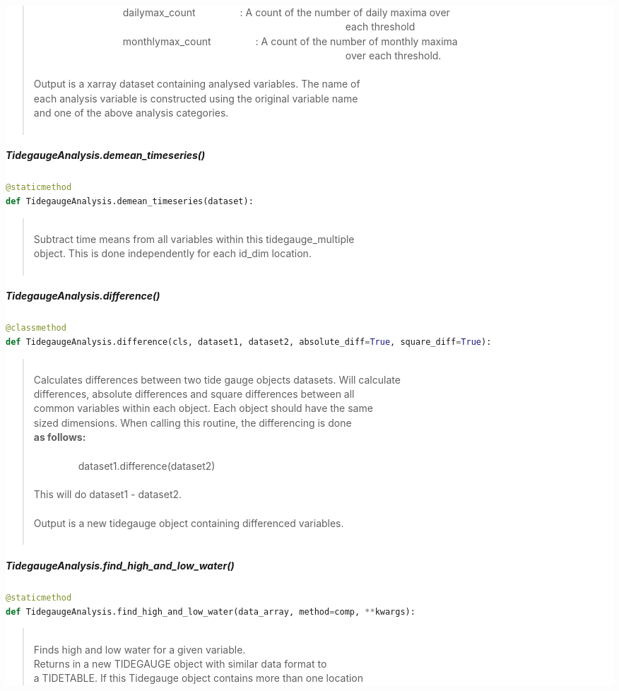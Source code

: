 > &nbsp;&nbsp;&nbsp;&nbsp;&nbsp;&nbsp;&nbsp;&nbsp;&nbsp;&nbsp;&nbsp;&nbsp;&nbsp;&nbsp;&nbsp;  &nbsp;&nbsp;&nbsp;&nbsp;&nbsp;&nbsp;&nbsp;&nbsp;&nbsp;&nbsp;&nbsp;&nbsp;&nbsp;&nbsp;&nbsp;  dailymax_count&nbsp;&nbsp;&nbsp;&nbsp;&nbsp;&nbsp;&nbsp;&nbsp;&nbsp;&nbsp;&nbsp;&nbsp;&nbsp;&nbsp;&nbsp;    : A count of the number of daily maxima over<br />
> &nbsp;&nbsp;&nbsp;&nbsp;&nbsp;&nbsp;&nbsp;&nbsp;&nbsp;&nbsp;&nbsp;&nbsp;&nbsp;&nbsp;&nbsp;  &nbsp;&nbsp;&nbsp;&nbsp;&nbsp;&nbsp;&nbsp;&nbsp;&nbsp;&nbsp;&nbsp;&nbsp;&nbsp;&nbsp;&nbsp;  &nbsp;&nbsp;&nbsp;&nbsp;&nbsp;&nbsp;&nbsp;&nbsp;&nbsp;&nbsp;&nbsp;&nbsp;&nbsp;&nbsp;&nbsp;  &nbsp;&nbsp;&nbsp;&nbsp;&nbsp;&nbsp;&nbsp;&nbsp;&nbsp;&nbsp;&nbsp;&nbsp;&nbsp;&nbsp;&nbsp;  &nbsp;&nbsp;&nbsp;&nbsp;&nbsp;&nbsp;&nbsp;&nbsp;&nbsp;&nbsp;&nbsp;&nbsp;&nbsp;&nbsp;&nbsp;  &nbsp;&nbsp;&nbsp;&nbsp;&nbsp;&nbsp;&nbsp;&nbsp;&nbsp;&nbsp;&nbsp;&nbsp;&nbsp;&nbsp;&nbsp;  &nbsp;&nbsp;&nbsp;&nbsp;&nbsp;&nbsp;&nbsp;&nbsp;&nbsp;&nbsp;&nbsp;&nbsp;&nbsp;&nbsp;&nbsp;    each threshold<br />
> &nbsp;&nbsp;&nbsp;&nbsp;&nbsp;&nbsp;&nbsp;&nbsp;&nbsp;&nbsp;&nbsp;&nbsp;&nbsp;&nbsp;&nbsp;  &nbsp;&nbsp;&nbsp;&nbsp;&nbsp;&nbsp;&nbsp;&nbsp;&nbsp;&nbsp;&nbsp;&nbsp;&nbsp;&nbsp;&nbsp;  monthlymax_count&nbsp;&nbsp;&nbsp;&nbsp;&nbsp;&nbsp;&nbsp;&nbsp;&nbsp;&nbsp;&nbsp;&nbsp;&nbsp;&nbsp;&nbsp;  : A count of the number of monthly maxima<br />
> &nbsp;&nbsp;&nbsp;&nbsp;&nbsp;&nbsp;&nbsp;&nbsp;&nbsp;&nbsp;&nbsp;&nbsp;&nbsp;&nbsp;&nbsp;  &nbsp;&nbsp;&nbsp;&nbsp;&nbsp;&nbsp;&nbsp;&nbsp;&nbsp;&nbsp;&nbsp;&nbsp;&nbsp;&nbsp;&nbsp;  &nbsp;&nbsp;&nbsp;&nbsp;&nbsp;&nbsp;&nbsp;&nbsp;&nbsp;&nbsp;&nbsp;&nbsp;&nbsp;&nbsp;&nbsp;  &nbsp;&nbsp;&nbsp;&nbsp;&nbsp;&nbsp;&nbsp;&nbsp;&nbsp;&nbsp;&nbsp;&nbsp;&nbsp;&nbsp;&nbsp;  &nbsp;&nbsp;&nbsp;&nbsp;&nbsp;&nbsp;&nbsp;&nbsp;&nbsp;&nbsp;&nbsp;&nbsp;&nbsp;&nbsp;&nbsp;  &nbsp;&nbsp;&nbsp;&nbsp;&nbsp;&nbsp;&nbsp;&nbsp;&nbsp;&nbsp;&nbsp;&nbsp;&nbsp;&nbsp;&nbsp;  &nbsp;&nbsp;&nbsp;&nbsp;&nbsp;&nbsp;&nbsp;&nbsp;&nbsp;&nbsp;&nbsp;&nbsp;&nbsp;&nbsp;&nbsp;    over each threshold.<br />
> <br />
> Output is a xarray dataset containing analysed variables. The name of<br />
> each analysis variable is constructed using the original variable name<br />
> and one of the above analysis categories.<br />
> <br />
##### TidegaugeAnalysis.demean_timeseries()
```python
@staticmethod
def TidegaugeAnalysis.demean_timeseries(dataset):
```
> <br />
> Subtract time means from all variables within this tidegauge_multiple<br />
> object. This is done independently for each id_dim location.<br />
> <br />
##### TidegaugeAnalysis.difference()
```python
@classmethod
def TidegaugeAnalysis.difference(cls, dataset1, dataset2, absolute_diff=True, square_diff=True):
```
> <br />
> Calculates differences between two tide gauge objects datasets. Will calculate<br />
> differences, absolute differences and square differences between all<br />
> common variables within each object. Each object should have the same<br />
> sized dimensions. When calling this routine, the differencing is done<br />
> <b>as follows:</b><br />
> <br />
> &nbsp;&nbsp;&nbsp;&nbsp;&nbsp;&nbsp;&nbsp;&nbsp;&nbsp;&nbsp;&nbsp;&nbsp;&nbsp;&nbsp;&nbsp;  dataset1.difference(dataset2)<br />
> <br />
> This will do dataset1 - dataset2.<br />
> <br />
> Output is a new tidegauge object containing differenced variables.<br />
> <br />
##### TidegaugeAnalysis.find_high_and_low_water()
```python
@staticmethod
def TidegaugeAnalysis.find_high_and_low_water(data_array, method=comp, **kwargs):
```
> <br />
> Finds high and low water for a given variable.<br />
> Returns in a new TIDEGAUGE object with similar data format to<br />
> a TIDETABLE. If this Tidegauge object contains more than one location<br />